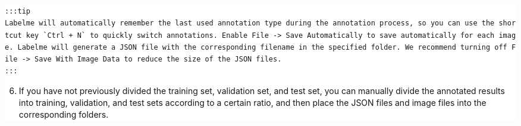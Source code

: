     :::tip
    Labelme will automatically remember the last used annotation type during the annotation process, so you can use the shortcut key `Ctrl + N` to quickly switch annotations. Enable File -> Save Automatically to save automatically for each image. Labelme will generate a JSON file with the corresponding filename in the specified folder. We recommend turning off File -> Save With Image Data to reduce the size of the JSON files.
    :::

6. If you have not previously divided the training set, validation set, and test set, you can manually divide the annotated results into training, validation, and test sets according to a certain ratio, and then place the JSON files and image files into the corresponding folders.
